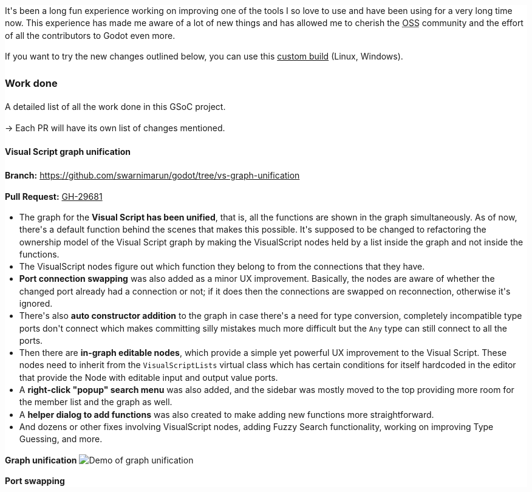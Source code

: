It's been a long fun experience working on improving one of the tools I so love to use and have been using for a very long time now. This experience has made me aware of a lot of new things and has allowed me to cherish the <abbr title="Open Source Software">OSS</abbr> community and the effort of all the contributors to Godot even more.

If you want to try the new changes outlined below, you can use this [custom build](https://drive.google.com/open?id=1D-IEYguJPcNkqhfh8TItgmvGH0tKhR41) (Linux, Windows).

### Work done

A detailed list of all the work done in this GSoC project.

-> Each PR will have its own list of changes mentioned.

#### Visual Script graph unification

**Branch:** https://github.com/swarnimarun/godot/tree/vs-graph-unification

**Pull Request:** [GH-29681](https://github.com/godotengine/godot/pull/29681)

- The graph for the **Visual Script has been unified**, that is, all the functions are shown in the graph simultaneously. As of now, there's a default function behind the scenes that makes this possible. It's supposed to be changed to refactoring the ownership model of the Visual Script graph by making the VisualScript nodes held by a list inside the graph and not inside the functions.
- The VisualScript nodes figure out which function they belong to from the connections that they have.
- **Port connection swapping** was also added as a minor UX improvement. Basically, the nodes are aware of whether the changed port already had a connection or not; if it does then the connections are swapped on reconnection, otherwise it's ignored.
- There's also **auto constructor addition** to the graph in case there's a need for type conversion, completely incompatible type ports don't connect which makes committing silly mistakes much more difficult but the `Any` type can still connect to all the ports.
- Then there are **in-graph editable nodes**, which provide a simple yet powerful UX improvement to the Visual Script. These nodes need to inherit from the `VisualScriptLists` virtual class which has certain conditions for itself hardcoded in the editor that provide the Node with editable input and output value ports.
- A **right-click "popup" search menu** was also added, and the sidebar was mostly moved to the top providing more room for the member list and the graph as well.
- A **helper dialog to add functions** was also created to make adding new functions more straightforward.
- And dozens or other fixes involving VisualScript nodes, adding Fuzzy Search functionality, working on improving Type Guessing, and more.

**Graph unification**
![Demo of graph unification](/storage/app/media/gsoc/2019-3/vs-001.gif)

**Port swapping**
